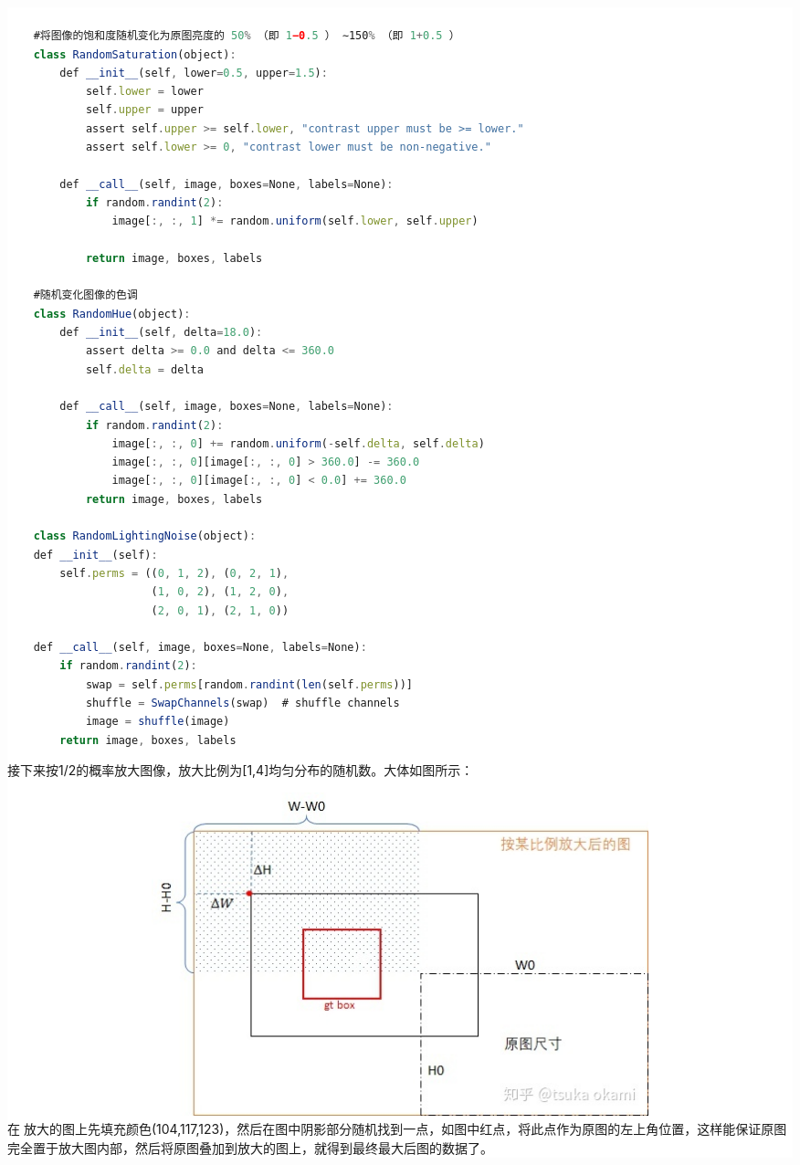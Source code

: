 ```javascript
			
	#将图像的饱和度随机变化为原图亮度的 50% （即 1−0.5 ） ∼150% （即 1+0.5 ）
	class RandomSaturation(object):
		def __init__(self, lower=0.5, upper=1.5):
			self.lower = lower
			self.upper = upper
			assert self.upper >= self.lower, "contrast upper must be >= lower."
			assert self.lower >= 0, "contrast lower must be non-negative."

		def __call__(self, image, boxes=None, labels=None):
			if random.randint(2):
				image[:, :, 1] *= random.uniform(self.lower, self.upper)

			return image, boxes, labels
			
	#随机变化图像的色调
	class RandomHue(object):
		def __init__(self, delta=18.0):
			assert delta >= 0.0 and delta <= 360.0
			self.delta = delta

		def __call__(self, image, boxes=None, labels=None):
			if random.randint(2):
				image[:, :, 0] += random.uniform(-self.delta, self.delta)
				image[:, :, 0][image[:, :, 0] > 360.0] -= 360.0
				image[:, :, 0][image[:, :, 0] < 0.0] += 360.0
			return image, boxes, labels
			
	class RandomLightingNoise(object):
    def __init__(self):
        self.perms = ((0, 1, 2), (0, 2, 1),
                      (1, 0, 2), (1, 2, 0),
                      (2, 0, 1), (2, 1, 0))

    def __call__(self, image, boxes=None, labels=None):
        if random.randint(2):
            swap = self.perms[random.randint(len(self.perms))]
            shuffle = SwapChannels(swap)  # shuffle channels
            image = shuffle(image)
        return image, boxes, labels
```
接下来按1/2的概率放大图像，放大比例为[1,4]均匀分布的随机数。大体如图所示：
<div align=center><img src="./images/ssd_expand.jpg" width = "547" height = "354" align=center/></div>
在 放大的图上先填充颜色(104,117,123)，然后在图中阴影部分随机找到一点，如图中红点，将此点作为原图的左上角位置，这样能保证原图完全置于放大图内部，然后将原图叠加到放大的图上，就得到最终最大后图的数据了。